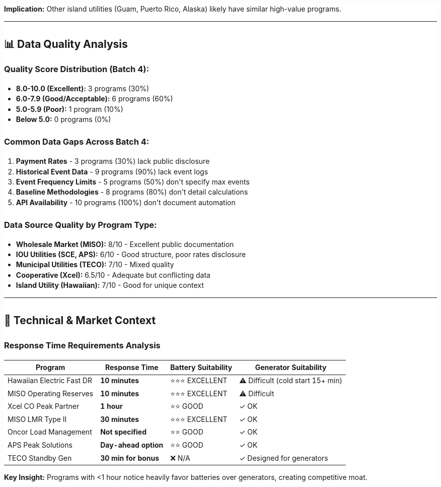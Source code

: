 **Implication:** Other island utilities (Guam, Puerto Rico, Alaska) likely have similar high-value programs.

---

## 📊 Data Quality Analysis

### Quality Score Distribution (Batch 4):
- **8.0-10.0 (Excellent):** 3 programs (30%)
- **6.0-7.9 (Good/Acceptable):** 6 programs (60%)
- **5.0-5.9 (Poor):** 1 program (10%)
- **Below 5.0:** 0 programs (0%)

### Common Data Gaps Across Batch 4:
1. **Payment Rates** - 3 programs (30%) lack public disclosure
2. **Historical Event Data** - 9 programs (90%) lack event logs
3. **Event Frequency Limits** - 5 programs (50%) don't specify max events
4. **Baseline Methodologies** - 8 programs (80%) don't detail calculations
5. **API Availability** - 10 programs (100%) don't document automation

### Data Source Quality by Program Type:
- **Wholesale Market (MISO):** 8/10 - Excellent public documentation
- **IOU Utilities (SCE, APS):** 6/10 - Good structure, poor rates disclosure
- **Municipal Utilities (TECO):** 7/10 - Mixed quality
- **Cooperative (Xcel):** 6.5/10 - Adequate but conflicting data
- **Island Utility (Hawaiian):** 7/10 - Good for unique context

---

## 🔬 Technical & Market Context

### Response Time Requirements Analysis

| Program | Response Time | Battery Suitability | Generator Suitability |
|---------|---------------|---------------------|----------------------|
| Hawaiian Electric Fast DR | **10 minutes** | ⭐⭐⭐ EXCELLENT | ⚠️ Difficult (cold start 15+ min) |
| MISO Operating Reserves | **10 minutes** | ⭐⭐⭐ EXCELLENT | ⚠️ Difficult |
| Xcel CO Peak Partner | **1 hour** | ⭐⭐ GOOD | ✓ OK |
| MISO LMR Type II | **30 minutes** | ⭐⭐⭐ EXCELLENT | ✓ OK |
| Oncor Load Management | **Not specified** | ⭐⭐ GOOD | ✓ OK |
| APS Peak Solutions | **Day-ahead option** | ⭐⭐ GOOD | ✓ OK |
| TECO Standby Gen | **30 min for bonus** | ❌ N/A | ✓ Designed for generators |

**Key Insight:** Programs with <1 hour notice heavily favor batteries over generators, creating competitive moat.
